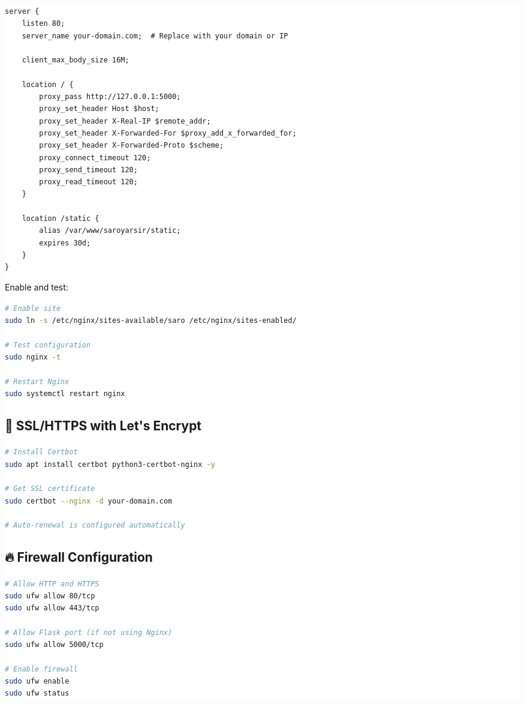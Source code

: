 ```nginx
server {
    listen 80;
    server_name your-domain.com;  # Replace with your domain or IP

    client_max_body_size 16M;

    location / {
        proxy_pass http://127.0.0.1:5000;
        proxy_set_header Host $host;
        proxy_set_header X-Real-IP $remote_addr;
        proxy_set_header X-Forwarded-For $proxy_add_x_forwarded_for;
        proxy_set_header X-Forwarded-Proto $scheme;
        proxy_connect_timeout 120;
        proxy_send_timeout 120;
        proxy_read_timeout 120;
    }

    location /static {
        alias /var/www/saroyarsir/static;
        expires 30d;
    }
}
```

Enable and test:

```bash
# Enable site
sudo ln -s /etc/nginx/sites-available/saro /etc/nginx/sites-enabled/

# Test configuration
sudo nginx -t

# Restart Nginx
sudo systemctl restart nginx
```

## 🔐 SSL/HTTPS with Let's Encrypt

```bash
# Install Certbot
sudo apt install certbot python3-certbot-nginx -y

# Get SSL certificate
sudo certbot --nginx -d your-domain.com

# Auto-renewal is configured automatically
```

## 🔥 Firewall Configuration

```bash
# Allow HTTP and HTTPS
sudo ufw allow 80/tcp
sudo ufw allow 443/tcp

# Allow Flask port (if not using Nginx)
sudo ufw allow 5000/tcp

# Enable firewall
sudo ufw enable
sudo ufw status
```
